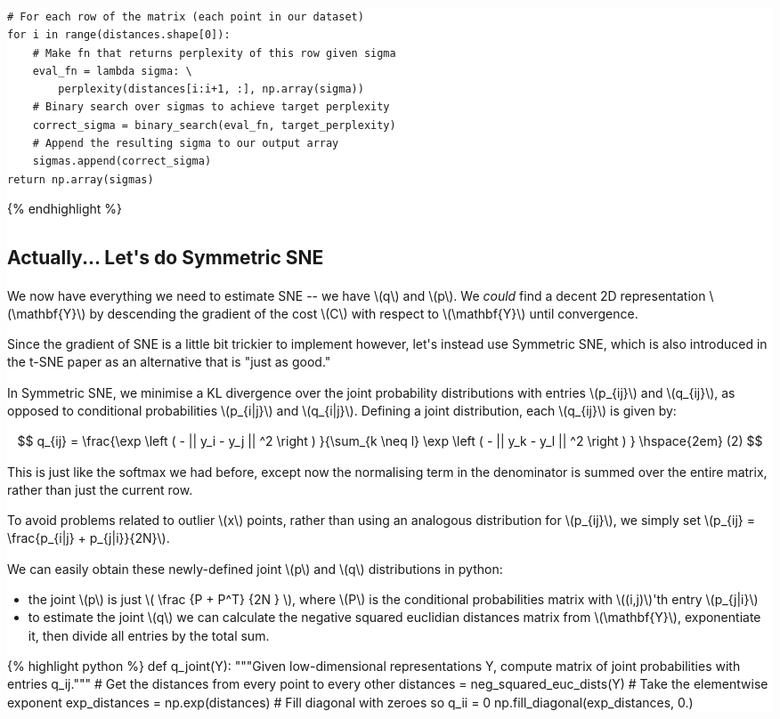     # For each row of the matrix (each point in our dataset)
    for i in range(distances.shape[0]):
        # Make fn that returns perplexity of this row given sigma
        eval_fn = lambda sigma: \
            perplexity(distances[i:i+1, :], np.array(sigma))
        # Binary search over sigmas to achieve target perplexity
        correct_sigma = binary_search(eval_fn, target_perplexity)
        # Append the resulting sigma to our output array
        sigmas.append(correct_sigma)
    return np.array(sigmas)
{% endhighlight %}

## Actually... Let's do Symmetric SNE

We now have everything we need to estimate SNE -- we have \\(q\\) and \\(p\\). We *could* find a decent 2D representation \\(\\mathbf{Y}\\) by descending the gradient of the cost \\(C\\) with respect to \\(\\mathbf{Y}\\) until convergence.

Since the gradient of SNE is a little bit trickier to implement however, let's instead use Symmetric SNE, which is also introduced in the t-SNE paper as an alternative that is "just as good."

In Symmetric SNE, we minimise a KL divergence over the joint probability distributions with entries \\(p_{ij}\\) and \\(q_{ij}\\), as opposed to conditional probabilities \\(p_{i\|j}\\) and \\(q_{i\|j}\\). Defining a joint distribution, each \\(q_{ij}\\) is given by:

<a name="eq2"></a>

$$
q_{ij} = \frac{\exp \left ( - || y_i - y_j || ^2 \right ) }{\sum_{k \neq l} \exp \left ( - || y_k - y_l || ^2 \right ) } \hspace{2em} (2)
$$

This is just like the softmax we had before, except now the normalising term in the denominator is summed over the entire matrix, rather than just the current row.

To avoid problems related to outlier \\(x\\) points, rather than using an analogous distribution for \\(p_{ij}\\), we simply set \\(p_{ij} = \frac{p_{i\|j} + p_{j\|i}}{2N}\\).

We can easily obtain these newly-defined joint \\(p\\) and \\(q\\) distributions in python:
- the joint \\(p\\) is just \\( \\frac \{P + P^T\} \{2N \} \\), where \\(P\\) is the conditional probabilities matrix with \\((i,j)\\)'th entry \\(p_{j\|i}\\)
- to estimate the joint \\(q\\) we can calculate the negative squared euclidian distances matrix from \\(\\mathbf{Y}\\), exponentiate it, then divide all entries by the total sum.

{% highlight python %}
def q_joint(Y):
    """Given low-dimensional representations Y, compute
    matrix of joint probabilities with entries q_ij."""
    # Get the distances from every point to every other
    distances = neg_squared_euc_dists(Y)
    # Take the elementwise exponent
    exp_distances = np.exp(distances)
    # Fill diagonal with zeroes so q_ii = 0
    np.fill_diagonal(exp_distances, 0.)